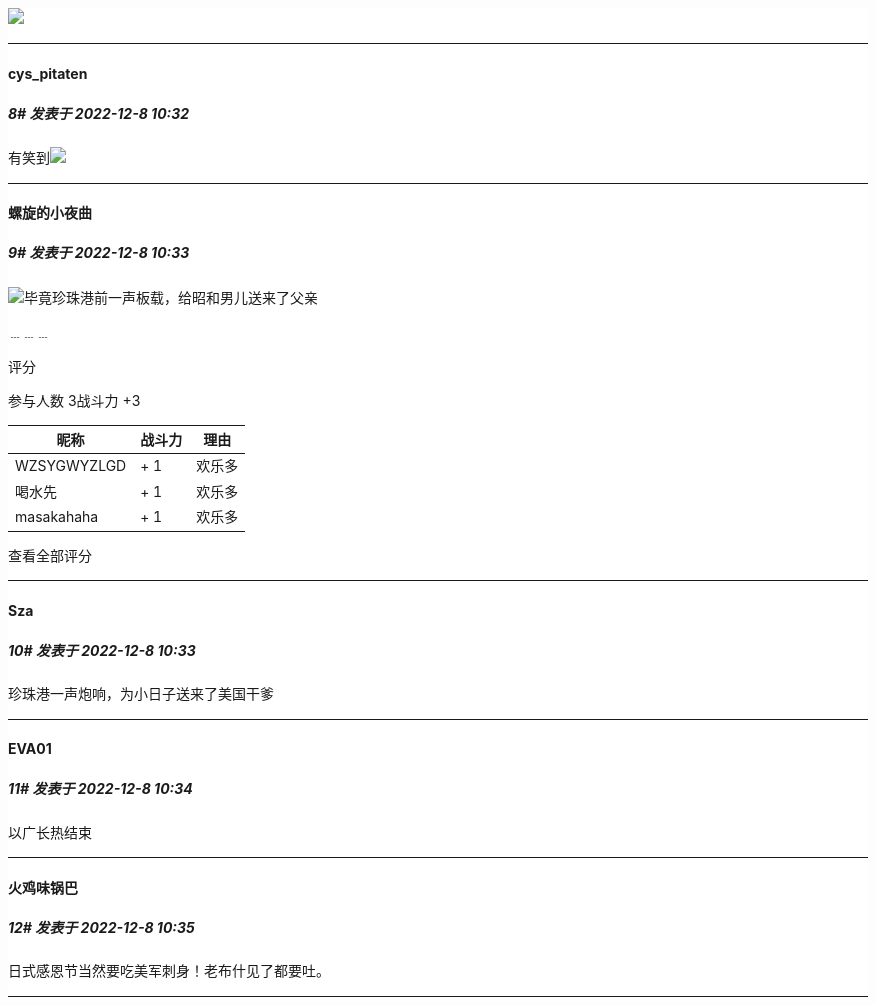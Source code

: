 <img src="https://static.saraba1st.com/image/smiley/face2017/067.png" referrerpolicy="no-referrer">

*****

####  cys_pitaten  
##### 8#       发表于 2022-12-8 10:32

有笑到<img src="https://static.saraba1st.com/image/smiley/face2017/066.png" referrerpolicy="no-referrer">

*****

####  螺旋的小夜曲  
##### 9#       发表于 2022-12-8 10:33

<img src="https://static.saraba1st.com/image/smiley/face2017/009.gif" referrerpolicy="no-referrer">毕竟珍珠港前一声板载，给昭和男儿送来了父亲

﹍﹍﹍

评分

 参与人数 3战斗力 +3

|昵称|战斗力|理由|
|----|---|---|
| WZSYGWYZLGD| + 1|欢乐多|
| 喝水先| + 1|欢乐多|
| masakahaha| + 1|欢乐多|

查看全部评分

*****

####  Sza  
##### 10#       发表于 2022-12-8 10:33

珍珠港一声炮响，为小日子送来了美国干爹

*****

####  EVA01  
##### 11#       发表于 2022-12-8 10:34

以广长热结束

*****

####  火鸡味锅巴  
##### 12#       发表于 2022-12-8 10:35

日式感恩节当然要吃美军刺身！老布什见了都要吐。

*****

